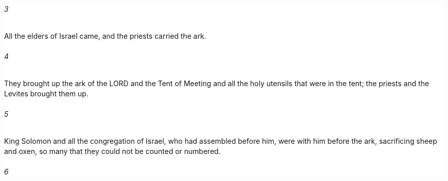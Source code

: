 



###### 3 







All the elders of Israel came, and the priests carried the ark. 















###### 4 







They brought up the ark of the LORD and the Tent of Meeting and all the holy utensils that were in the tent; the priests and the Levites brought them up. 















###### 5 







King Solomon and all the congregation of Israel, who had assembled before him, were with him before the ark, sacrificing sheep and oxen, so many that they could not be counted or numbered. 















###### 6 




